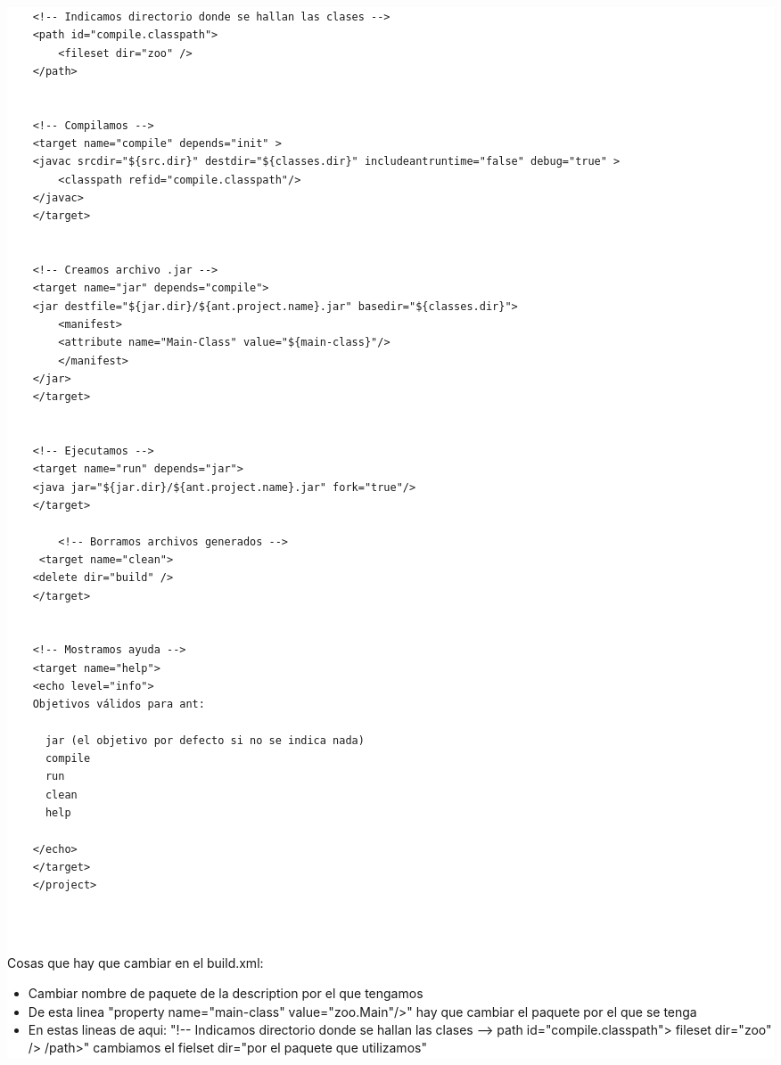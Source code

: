 
        <!-- Indicamos directorio donde se hallan las clases --> 
        <path id="compile.classpath">
            <fileset dir="zoo" />
        </path>


        <!-- Compilamos --> 
        <target name="compile" depends="init" >
        <javac srcdir="${src.dir}" destdir="${classes.dir}" includeantruntime="false" debug="true" >
            <classpath refid="compile.classpath"/>
        </javac>
        </target>


        <!-- Creamos archivo .jar --> 
        <target name="jar" depends="compile">
        <jar destfile="${jar.dir}/${ant.project.name}.jar" basedir="${classes.dir}">
            <manifest>
            <attribute name="Main-Class" value="${main-class}"/>
            </manifest>
        </jar>
        </target>


        <!-- Ejecutamos --> 
        <target name="run" depends="jar">
        <java jar="${jar.dir}/${ant.project.name}.jar" fork="true"/>
        </target>

            <!-- Borramos archivos generados --> 
         <target name="clean">
        <delete dir="build" />
        </target>


        <!-- Mostramos ayuda --> 
        <target name="help">      
        <echo level="info">
        Objetivos válidos para ant:

          jar (el objetivo por defecto si no se indica nada)
          compile
          run
          clean
          help

        </echo>
        </target>
        </project>


<br/>
<br/>

Cosas que hay que cambiar en el build.xml:
- Cambiar nombre de paquete de la description por el que tengamos
- De esta linea "property name="main-class"  value="zoo.Main"/>" hay que cambiar el paquete por el que se tenga
- En estas lineas de aqui:  "!-- Indicamos directorio donde se hallan las clases --> 
        path id="compile.classpath">
            fileset dir="zoo" />
        /path>" cambiamos el fielset dir="por el paquete que utilizamos"

